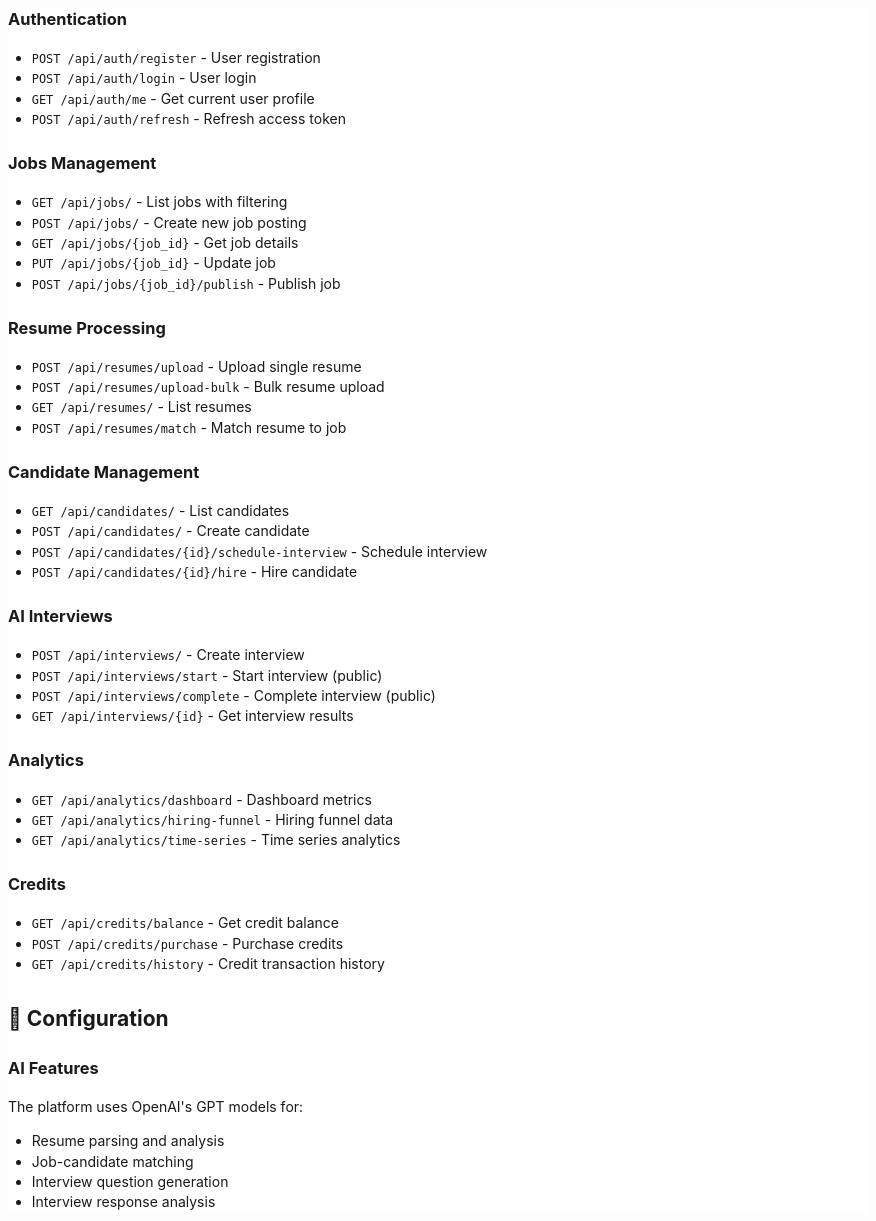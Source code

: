 ### Authentication
- `POST /api/auth/register` - User registration
- `POST /api/auth/login` - User login
- `GET /api/auth/me` - Get current user profile
- `POST /api/auth/refresh` - Refresh access token

### Jobs Management
- `GET /api/jobs/` - List jobs with filtering
- `POST /api/jobs/` - Create new job posting
- `GET /api/jobs/{job_id}` - Get job details
- `PUT /api/jobs/{job_id}` - Update job
- `POST /api/jobs/{job_id}/publish` - Publish job

### Resume Processing
- `POST /api/resumes/upload` - Upload single resume
- `POST /api/resumes/upload-bulk` - Bulk resume upload
- `GET /api/resumes/` - List resumes
- `POST /api/resumes/match` - Match resume to job

### Candidate Management
- `GET /api/candidates/` - List candidates
- `POST /api/candidates/` - Create candidate
- `POST /api/candidates/{id}/schedule-interview` - Schedule interview
- `POST /api/candidates/{id}/hire` - Hire candidate

### AI Interviews
- `POST /api/interviews/` - Create interview
- `POST /api/interviews/start` - Start interview (public)
- `POST /api/interviews/complete` - Complete interview (public)
- `GET /api/interviews/{id}` - Get interview results

### Analytics
- `GET /api/analytics/dashboard` - Dashboard metrics
- `GET /api/analytics/hiring-funnel` - Hiring funnel data
- `GET /api/analytics/time-series` - Time series analytics

### Credits
- `GET /api/credits/balance` - Get credit balance
- `POST /api/credits/purchase` - Purchase credits
- `GET /api/credits/history` - Credit transaction history

## 🔧 Configuration

### AI Features
The platform uses OpenAI's GPT models for:
- Resume parsing and analysis
- Job-candidate matching
- Interview question generation
- Interview response analysis
